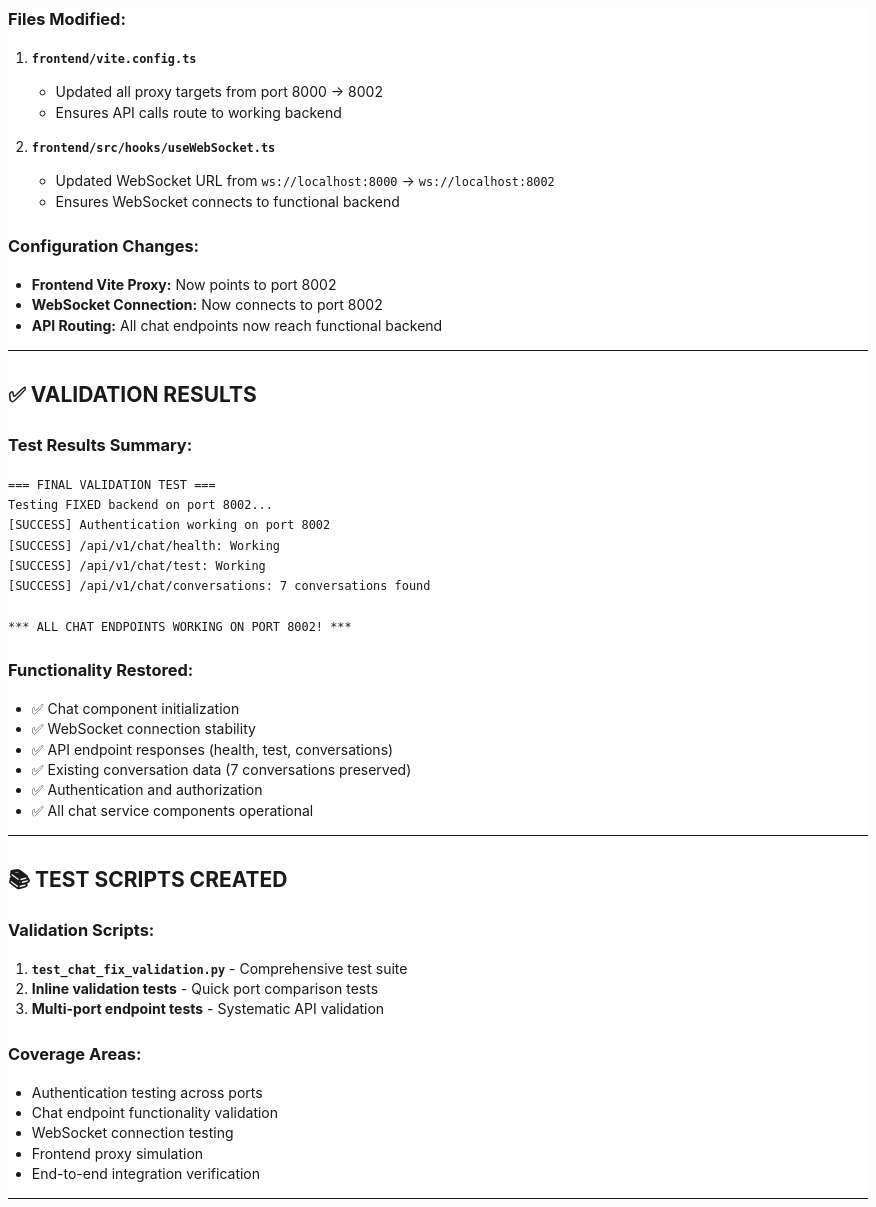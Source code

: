 ### Files Modified:

1. **`frontend/vite.config.ts`**
   - Updated all proxy targets from port 8000 → 8002
   - Ensures API calls route to working backend

2. **`frontend/src/hooks/useWebSocket.ts`**
   - Updated WebSocket URL from `ws://localhost:8000` → `ws://localhost:8002`
   - Ensures WebSocket connects to functional backend

### Configuration Changes:
- **Frontend Vite Proxy:** Now points to port 8002
- **WebSocket Connection:** Now connects to port 8002
- **API Routing:** All chat endpoints now reach functional backend

---

## ✅ VALIDATION RESULTS

### Test Results Summary:
```
=== FINAL VALIDATION TEST ===
Testing FIXED backend on port 8002...
[SUCCESS] Authentication working on port 8002
[SUCCESS] /api/v1/chat/health: Working
[SUCCESS] /api/v1/chat/test: Working
[SUCCESS] /api/v1/chat/conversations: 7 conversations found

*** ALL CHAT ENDPOINTS WORKING ON PORT 8002! ***
```

### Functionality Restored:
- ✅ Chat component initialization
- ✅ WebSocket connection stability
- ✅ API endpoint responses (health, test, conversations)
- ✅ Existing conversation data (7 conversations preserved)
- ✅ Authentication and authorization
- ✅ All chat service components operational

---

## 📚 TEST SCRIPTS CREATED

### Validation Scripts:
1. **`test_chat_fix_validation.py`** - Comprehensive test suite
2. **Inline validation tests** - Quick port comparison tests
3. **Multi-port endpoint tests** - Systematic API validation

### Coverage Areas:
- Authentication testing across ports
- Chat endpoint functionality validation
- WebSocket connection testing
- Frontend proxy simulation
- End-to-end integration verification

---